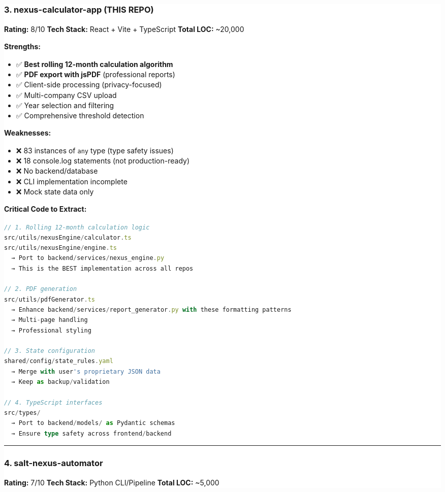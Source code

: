 
### 3. nexus-calculator-app (THIS REPO)

**Rating:** 8/10
**Tech Stack:** React + Vite + TypeScript
**Total LOC:** ~20,000

**Strengths:**
- ✅ **Best rolling 12-month calculation algorithm**
- ✅ **PDF export with jsPDF** (professional reports)
- ✅ Client-side processing (privacy-focused)
- ✅ Multi-company CSV upload
- ✅ Year selection and filtering
- ✅ Comprehensive threshold detection

**Weaknesses:**
- ❌ 83 instances of `any` type (type safety issues)
- ❌ 18 console.log statements (not production-ready)
- ❌ No backend/database
- ❌ CLI implementation incomplete
- ❌ Mock state data only

**Critical Code to Extract:**

```typescript
// 1. Rolling 12-month calculation logic
src/utils/nexusEngine/calculator.ts
src/utils/nexusEngine/engine.ts
  → Port to backend/services/nexus_engine.py
  → This is the BEST implementation across all repos

// 2. PDF generation
src/utils/pdfGenerator.ts
  → Enhance backend/services/report_generator.py with these formatting patterns
  → Multi-page handling
  → Professional styling

// 3. State configuration
shared/config/state_rules.yaml
  → Merge with user's proprietary JSON data
  → Keep as backup/validation

// 4. TypeScript interfaces
src/types/
  → Port to backend/models/ as Pydantic schemas
  → Ensure type safety across frontend/backend
```

---

### 4. salt-nexus-automator

**Rating:** 7/10
**Tech Stack:** Python CLI/Pipeline
**Total LOC:** ~5,000
